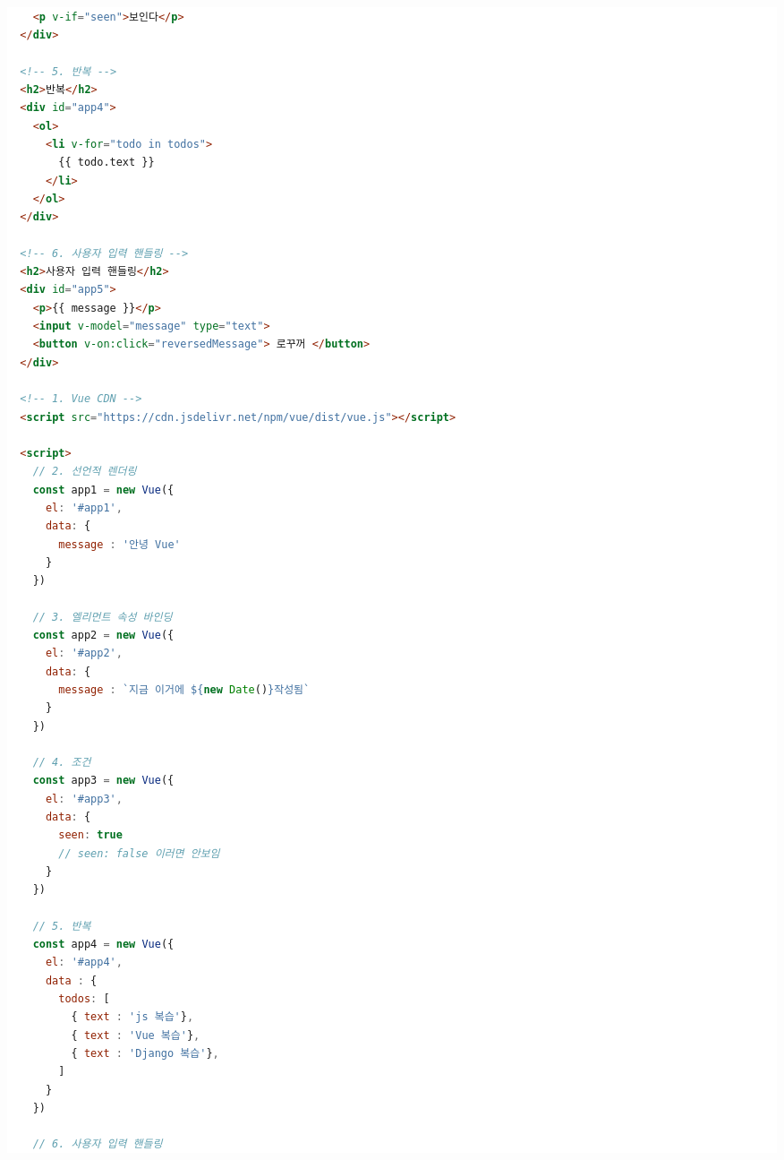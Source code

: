 ```html
    <p v-if="seen">보인다</p>
  </div>

  <!-- 5. 반복 -->
  <h2>반복</h2>
  <div id="app4">
    <ol>
      <li v-for="todo in todos">
        {{ todo.text }}
      </li>
    </ol>
  </div>

  <!-- 6. 사용자 입력 핸들링 -->
  <h2>사용자 입력 핸들링</h2>
  <div id="app5">
    <p>{{ message }}</p>
    <input v-model="message" type="text">
    <button v-on:click="reversedMessage"> 로꾸꺼 </button>
  </div>

  <!-- 1. Vue CDN -->
  <script src="https://cdn.jsdelivr.net/npm/vue/dist/vue.js"></script>

  <script>
    // 2. 선언적 렌더링
    const app1 = new Vue({
      el: '#app1',
      data: {
        message : '안녕 Vue'
      }
    })

    // 3. 엘리먼트 속성 바인딩
    const app2 = new Vue({
      el: '#app2',
      data: {
        message : `지금 이거에 ${new Date()}작성됨`
      }
    })

    // 4. 조건
    const app3 = new Vue({
      el: '#app3',
      data: {
        seen: true
        // seen: false 이러면 안보임
      }
    })

    // 5. 반복
    const app4 = new Vue({
      el: '#app4',
      data : {
        todos: [
          { text : 'js 복습'},
          { text : 'Vue 복습'},
          { text : 'Django 복습'},
        ]
      }
    })

    // 6. 사용자 입력 핸들링
```